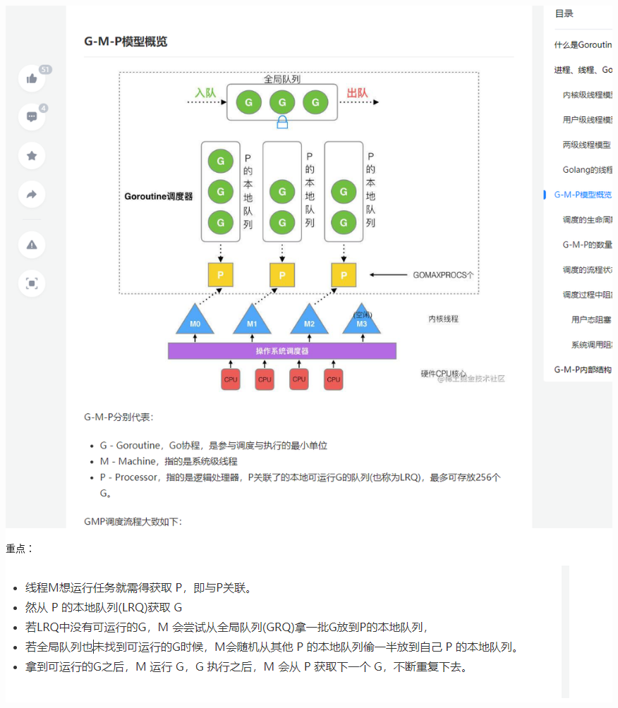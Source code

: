 ![image-20221106220720641](images/image-20221106220720641.png)



重点：

![image-20221106220740077](images/image-20221106220740077.png)
